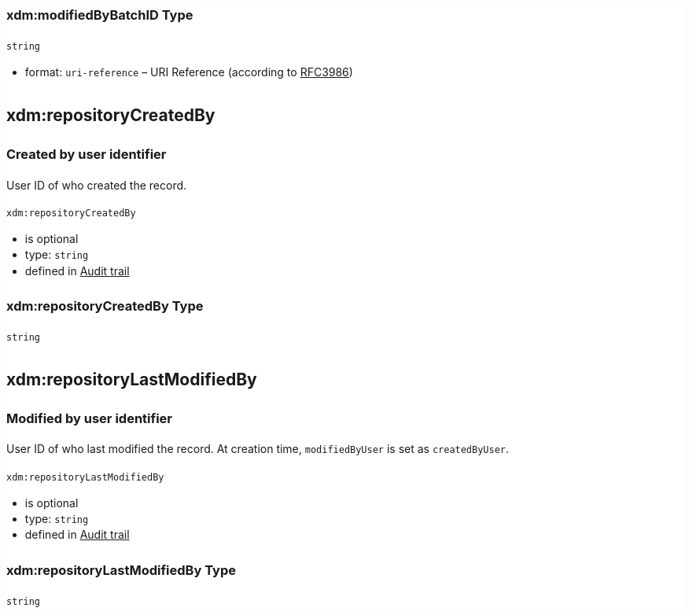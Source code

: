### xdm:modifiedByBatchID Type


`string`
* format: `uri-reference` – URI Reference (according to [RFC3986](https://tools.ietf.org/html/rfc3986))






## xdm:repositoryCreatedBy
### Created by user identifier

User ID of who created the record.

`xdm:repositoryCreatedBy`
* is optional
* type: `string`
* defined in [Audit trail](../../../../datatypes/auditable.schema.md#xdmrepositorycreatedby)

### xdm:repositoryCreatedBy Type


`string`






## xdm:repositoryLastModifiedBy
### Modified by user identifier

User ID of who last modified the record. At creation time, `modifiedByUser` is set as `createdByUser`.

`xdm:repositoryLastModifiedBy`
* is optional
* type: `string`
* defined in [Audit trail](../../../../datatypes/auditable.schema.md#xdmrepositorylastmodifiedby)

### xdm:repositoryLastModifiedBy Type


`string`





